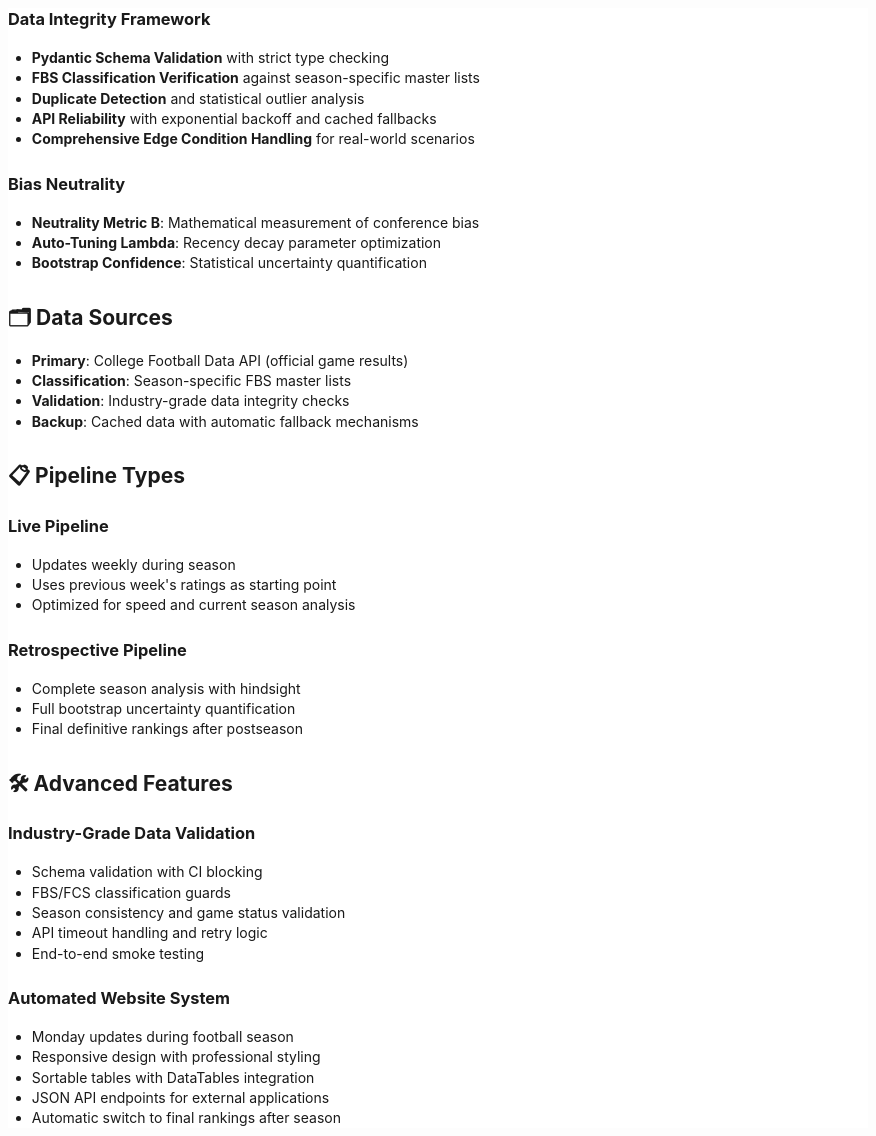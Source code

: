### Data Integrity Framework

- **Pydantic Schema Validation** with strict type checking
- **FBS Classification Verification** against season-specific master lists
- **Duplicate Detection** and statistical outlier analysis
- **API Reliability** with exponential backoff and cached fallbacks
- **Comprehensive Edge Condition Handling** for real-world scenarios

### Bias Neutrality

- **Neutrality Metric B**: Mathematical measurement of conference bias
- **Auto-Tuning Lambda**: Recency decay parameter optimization
- **Bootstrap Confidence**: Statistical uncertainty quantification

## 🗂️ Data Sources

- **Primary**: College Football Data API (official game results)
- **Classification**: Season-specific FBS master lists
- **Validation**: Industry-grade data integrity checks
- **Backup**: Cached data with automatic fallback mechanisms

## 📋 Pipeline Types

### Live Pipeline
- Updates weekly during season
- Uses previous week's ratings as starting point
- Optimized for speed and current season analysis

### Retrospective Pipeline
- Complete season analysis with hindsight
- Full bootstrap uncertainty quantification
- Final definitive rankings after postseason

## 🛠️ Advanced Features

### Industry-Grade Data Validation
- Schema validation with CI blocking
- FBS/FCS classification guards
- Season consistency and game status validation
- API timeout handling and retry logic
- End-to-end smoke testing

### Automated Website System
- Monday updates during football season
- Responsive design with professional styling
- Sortable tables with DataTables integration
- JSON API endpoints for external applications
- Automatic switch to final rankings after season
